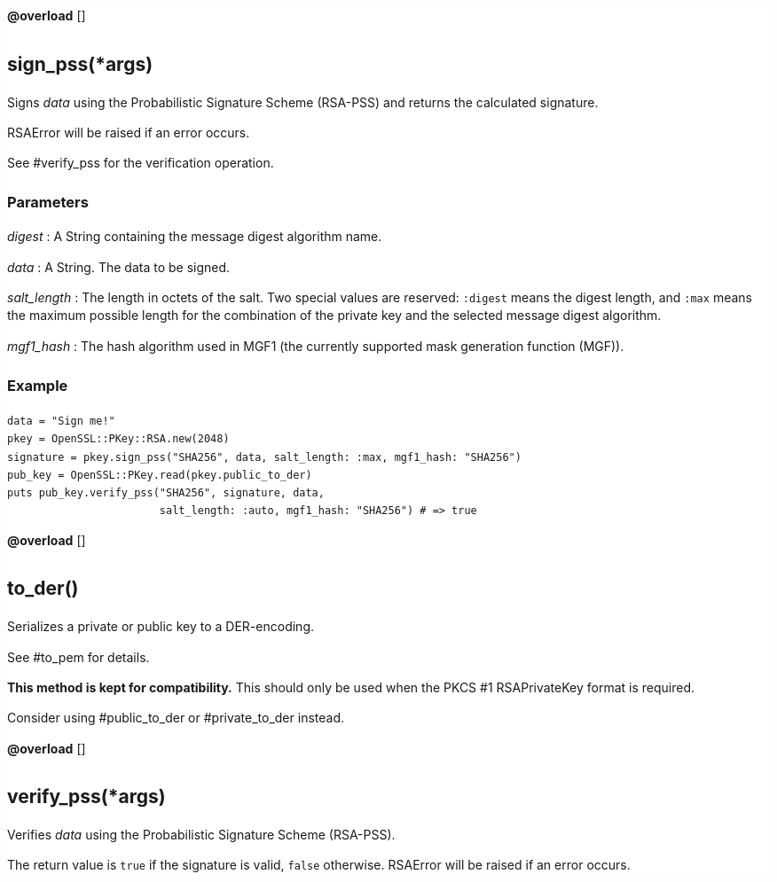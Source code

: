 **@overload** [] 

## sign_pss(*args) [](#method-i-sign_pss)
Signs *data* using the Probabilistic Signature Scheme (RSA-PSS) and returns
the calculated signature.

RSAError will be raised if an error occurs.

See #verify_pss for the verification operation.

### Parameters
*digest*
:   A String containing the message digest algorithm name.

*data*
:   A String. The data to be signed.

*salt_length*
:   The length in octets of the salt. Two special values are reserved:
    `:digest` means the digest length, and `:max` means the maximum possible
    length for the combination of the private key and the selected message
    digest algorithm.

*mgf1_hash*
:   The hash algorithm used in MGF1 (the currently supported mask generation
    function (MGF)).


### Example
    data = "Sign me!"
    pkey = OpenSSL::PKey::RSA.new(2048)
    signature = pkey.sign_pss("SHA256", data, salt_length: :max, mgf1_hash: "SHA256")
    pub_key = OpenSSL::PKey.read(pkey.public_to_der)
    puts pub_key.verify_pss("SHA256", signature, data,
                            salt_length: :auto, mgf1_hash: "SHA256") # => true

**@overload** [] 

## to_der() [](#method-i-to_der)
Serializes a private or public key to a DER-encoding.

See #to_pem for details.

**This method is kept for compatibility.** This should only be used when the
PKCS #1 RSAPrivateKey format is required.

Consider using #public_to_der or #private_to_der instead.

**@overload** [] 

## verify_pss(*args) [](#method-i-verify_pss)
Verifies *data* using the Probabilistic Signature Scheme (RSA-PSS).

The return value is `true` if the signature is valid, `false` otherwise.
RSAError will be raised if an error occurs.
